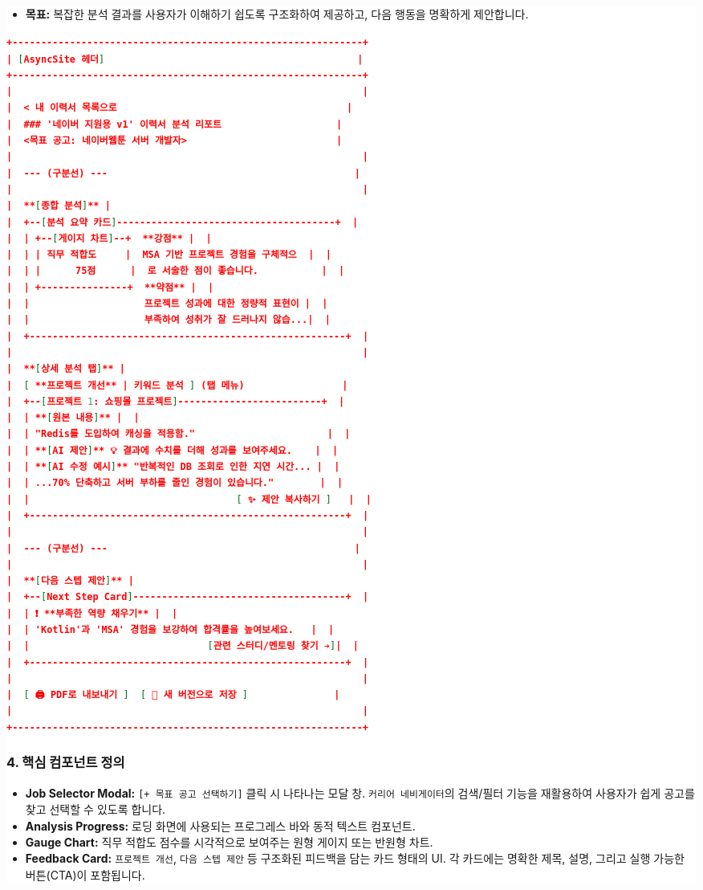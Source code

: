 - **목표:** 복잡한 분석 결과를 사용자가 이해하기 쉽도록 구조화하여 제공하고, 다음 행동을 명확하게 제안합니다.

```json
+-------------------------------------------------------------+
| [AsyncSite 헤더]                                            |
+-------------------------------------------------------------+
|                                                             |
|  < 내 이력서 목록으로                                        |
|  ### '네이버 지원용 v1' 이력서 분석 리포트                    |
|  <목표 공고: 네이버웹툰 서버 개발자>                          |
|                                                             |
|  --- (구분선) ---                                           |
|                                                             |
|  **[종합 분석]** |
|  +--[분석 요약 카드]--------------------------------------+  |
|  | +--[게이지 차트]--+  **강점** |  |
|  | | 직무 적합도     |  MSA 기반 프로젝트 경험을 구체적으  |  |
|  | |      75점      |  로 서술한 점이 좋습니다.           |  |
|  | +---------------+  **약점** |  |
|  |                    프로젝트 성과에 대한 정량적 표현이 |  |
|  |                    부족하여 성취가 잘 드러나지 않습...|  |
|  +-------------------------------------------------------+  |
|                                                             |
|  **[상세 분석 탭]** |
|  [ **프로젝트 개선** | 키워드 분석 ] (탭 메뉴)                 |
|  +--[프로젝트 1: 쇼핑몰 프로젝트]-------------------------+  |
|  | **[원본 내용]** |  |
|  | "Redis를 도입하여 캐싱을 적용함."                       |  |
|  | **[AI 제안]** 💡 결과에 수치를 더해 성과를 보여주세요.    |  |
|  | **[AI 수정 예시]** "반복적인 DB 조회로 인한 지연 시간... |  |
|  | ...70% 단축하고 서버 부하를 줄인 경험이 있습니다."        |  |
|  |                                    [ ✨ 제안 복사하기 ]   |  |
|  +-------------------------------------------------------+  |
|                                                             |
|  --- (구분선) ---                                           |
|                                                             |
|  **[다음 스텝 제안]** |
|  +--[Next Step Card]-------------------------------------+  |
|  | ❗️ **부족한 역량 채우기** |  |
|  | 'Kotlin'과 'MSA' 경험을 보강하여 합격률을 높여보세요.   |  |
|  |                               [관련 스터디/멘토링 찾기 ➔]|  |
|  +-------------------------------------------------------+  |
|                                                             |
|  [ 🖨️ PDF로 내보내기 ]  [ 💾 새 버전으로 저장 ]               |
|                                                             |
+-------------------------------------------------------------+
```

### 4. 핵심 컴포넌트 정의

- **Job Selector Modal:** `[+ 목표 공고 선택하기]` 클릭 시 나타나는 모달 창. `커리어 네비게이터`의 검색/필터 기능을 재활용하여 사용자가 쉽게 공고를 찾고 선택할 수 있도록 합니다.
- **Analysis Progress:** 로딩 화면에 사용되는 프로그레스 바와 동적 텍스트 컴포넌트.
- **Gauge Chart:** 직무 적합도 점수를 시각적으로 보여주는 원형 게이지 또는 반원형 차트.
- **Feedback Card:** `프로젝트 개선`, `다음 스텝 제안` 등 구조화된 피드백을 담는 카드 형태의 UI. 각 카드에는 명확한 제목, 설명, 그리고 실행 가능한 버튼(CTA)이 포함됩니다.
